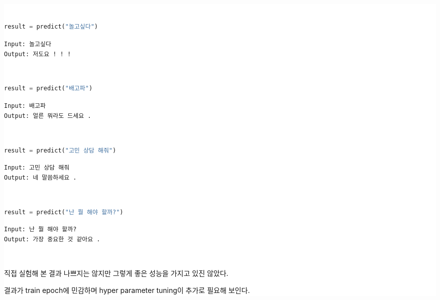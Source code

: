 &nbsp;



```python
result = predict("놀고싶다")
```

```
Input: 놀고싶다
Output: 저도요 ! ! !
```

&nbsp;



```python
result = predict("배고파")
```

```
Input: 배고파
Output: 얼른 뭐라도 드세요 .
```

&nbsp;



```python
result = predict("고민 상담 해줘")
```

```
Input: 고민 상담 해줘
Output: 네 말씀하세요 .
```

&nbsp;



```python
result = predict("난 뭘 해야 할까?")
```

```
Input: 난 뭘 해야 할까?
Output: 가장 중요한 것 같아요 .
```

&nbsp;



직접 실험해 본 결과 나쁘지는 않지만 그렇게 좋은 성능을 가지고 있진 않았다.

결과가 train epoch에 민감하며 hyper parameter tuning이 추가로 필요해 보인다.



